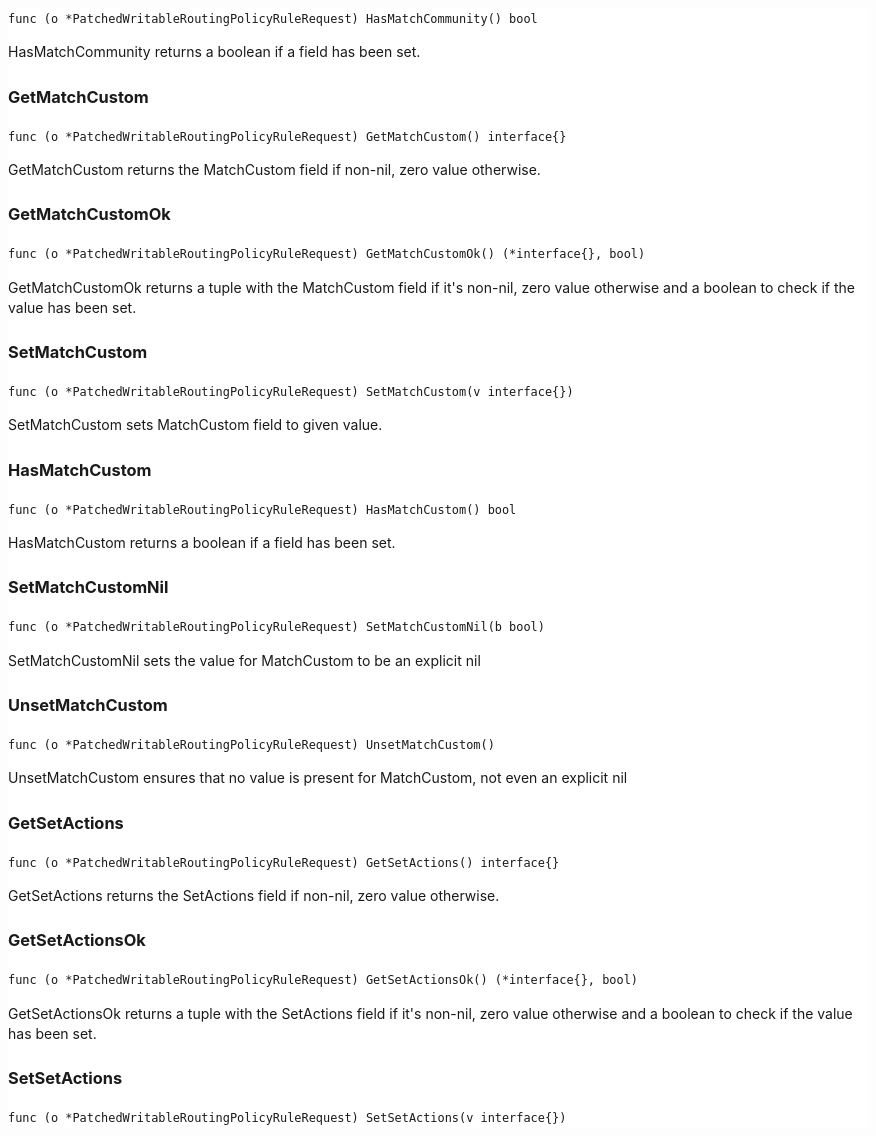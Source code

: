 `func (o *PatchedWritableRoutingPolicyRuleRequest) HasMatchCommunity() bool`

HasMatchCommunity returns a boolean if a field has been set.

### GetMatchCustom

`func (o *PatchedWritableRoutingPolicyRuleRequest) GetMatchCustom() interface{}`

GetMatchCustom returns the MatchCustom field if non-nil, zero value otherwise.

### GetMatchCustomOk

`func (o *PatchedWritableRoutingPolicyRuleRequest) GetMatchCustomOk() (*interface{}, bool)`

GetMatchCustomOk returns a tuple with the MatchCustom field if it's non-nil, zero value otherwise
and a boolean to check if the value has been set.

### SetMatchCustom

`func (o *PatchedWritableRoutingPolicyRuleRequest) SetMatchCustom(v interface{})`

SetMatchCustom sets MatchCustom field to given value.

### HasMatchCustom

`func (o *PatchedWritableRoutingPolicyRuleRequest) HasMatchCustom() bool`

HasMatchCustom returns a boolean if a field has been set.

### SetMatchCustomNil

`func (o *PatchedWritableRoutingPolicyRuleRequest) SetMatchCustomNil(b bool)`

 SetMatchCustomNil sets the value for MatchCustom to be an explicit nil

### UnsetMatchCustom
`func (o *PatchedWritableRoutingPolicyRuleRequest) UnsetMatchCustom()`

UnsetMatchCustom ensures that no value is present for MatchCustom, not even an explicit nil
### GetSetActions

`func (o *PatchedWritableRoutingPolicyRuleRequest) GetSetActions() interface{}`

GetSetActions returns the SetActions field if non-nil, zero value otherwise.

### GetSetActionsOk

`func (o *PatchedWritableRoutingPolicyRuleRequest) GetSetActionsOk() (*interface{}, bool)`

GetSetActionsOk returns a tuple with the SetActions field if it's non-nil, zero value otherwise
and a boolean to check if the value has been set.

### SetSetActions

`func (o *PatchedWritableRoutingPolicyRuleRequest) SetSetActions(v interface{})`
